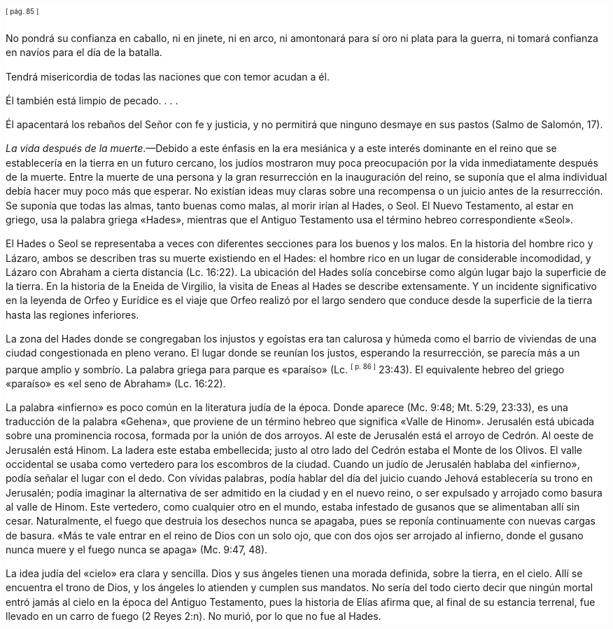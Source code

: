 <span id="p85"><sup><small>[ pág. 85 ]</small></sup></span>

No pondrá su confianza en caballo, ni en jinete, ni en arco, ni amontonará para sí oro ni plata para la guerra, ni tomará confianza en navíos para el día de la batalla.

Tendrá misericordia de todas las naciones que con temor acudan a él.

Él también está limpio de pecado. . . .

Él apacentará los rebaños del Señor con fe y justicia, y no permitirá que ninguno desmaye en sus pastos (Salmo de Salomón, 17).

_La vida después de la muerte_.—Debido a este énfasis en la era mesiánica y a este interés dominante en el reino que se establecería en la tierra en un futuro cercano, los judíos mostraron muy poca preocupación por la vida inmediatamente después de la muerte. Entre la muerte de una persona y la gran resurrección en la inauguración del reino, se suponía que el alma individual debía hacer muy poco más que esperar. No existían ideas muy claras sobre una recompensa o un juicio antes de la resurrección. Se suponía que todas las almas, tanto buenas como malas, al morir irían al Hades, o Seol. El Nuevo Testamento, al estar en griego, usa la palabra griega «Hades», mientras que el Antiguo Testamento usa el término hebreo correspondiente «Seol».

El Hades o Seol se representaba a veces con diferentes secciones para los buenos y los malos. En la historia del hombre rico y Lázaro, ambos se describen tras su muerte existiendo en el Hades: el hombre rico en un lugar de considerable incomodidad, y Lázaro con Abraham a cierta distancia (Lc. 16:22). La ubicación del Hades solía concebirse como algún lugar bajo la superficie de la tierra. En la historia de la Eneida de Virgilio, la visita de Eneas al Hades se describe extensamente. Y un incidente significativo en la leyenda de Orfeo y Eurídice es el viaje que Orfeo realizó por el largo sendero que conduce desde la superficie de la tierra hasta las regiones inferiores.

La zona del Hades donde se congregaban los injustos y egoístas era tan calurosa y húmeda como el barrio de viviendas de una ciudad congestionada en pleno verano. El lugar donde se reunían los justos, esperando la resurrección, se parecía más a un parque amplio y sombrío. La palabra griega para parque es «paraíso» (Lc. <span id="p86"><sup><small>[ p. 86 ]</small></sup></span> 23:43). El equivalente hebreo del griego «paraíso» es «el seno de Abraham» (Lc. 16:22).

La palabra «infierno» es poco común en la literatura judía de la época. Donde aparece (Mc. 9:48; Mt. 5:29, 23:33), es una traducción de la palabra «Gehena», que proviene de un término hebreo que significa «Valle de Hinom». Jerusalén está ubicada sobre una prominencia rocosa, formada por la unión de dos arroyos. Al este de Jerusalén está el arroyo de Cedrón. Al oeste de Jerusalén está Hinom. La ladera este estaba embellecida; justo al otro lado del Cedrón estaba el Monte de los Olivos. El valle occidental se usaba como vertedero para los escombros de la ciudad. Cuando un judío de Jerusalén hablaba del «infierno», podía señalar el lugar con el dedo. Con vívidas palabras, podía hablar del día del juicio cuando Jehová establecería su trono en Jerusalén; podía imaginar la alternativa de ser admitido en la ciudad y en el nuevo reino, o ser expulsado y arrojado como basura al valle de Hinom. Este vertedero, como cualquier otro en el mundo, estaba infestado de gusanos que se alimentaban allí sin cesar. Naturalmente, el fuego que destruía los desechos nunca se apagaba, pues se reponía continuamente con nuevas cargas de basura. «Más te vale entrar en el reino de Dios con un solo ojo, que con dos ojos ser arrojado al infierno, donde el gusano nunca muere y el fuego nunca se apaga» (Mc. 9:47, 48).

La idea judía del «cielo» era clara y sencilla. Dios y sus ángeles tienen una morada definida, sobre la tierra, en el cielo. Allí se encuentra el trono de Dios, y los ángeles lo atienden y cumplen sus mandatos. No sería del todo cierto decir que ningún mortal entró jamás al cielo en la época del Antiguo Testamento, pues la historia de Elías afirma que, al final de su estancia terrenal, fue llevado en un carro de fuego (2 Reyes 2:n). No murió, por lo que no fue al Hades.


[^1]: Las citas de este capítulo se seleccionaron y adaptaron de DeSola y Raphall, _La Mishná_. Una edición más elaborada, recomendada al estudiante interesado en profundizar en el tema, es la traducción del Talmud de Rodkinson.* La edición alemana, actualmente en proceso de publicación, es excelente: _Die Mischna_. Traktat, «Schabbat», de Wilhelm Nowack, publicado por Topelmann en Giessen, 1924.
[^2]: Hubo otro que al final de su vida «desapareció, porque Dios se lo llevó» (Génesis 5:24). Pero Enoc era un hombre del que se sabía poco. Desempeñó un papel insignificante en el pensamiento judío.
[^3]: _Revista de religión_, enero de 1928.
[^4]: Citado por Porter, p. 32.
[^5]: Moore, I, pág. 121.
[^6]: _Revista de religión_ , 1928, pág. 578.
[^7]: Ibíd., pág. 580.
[^8]: _Revista de literatura bíblica_ , 1928, pág. 230.